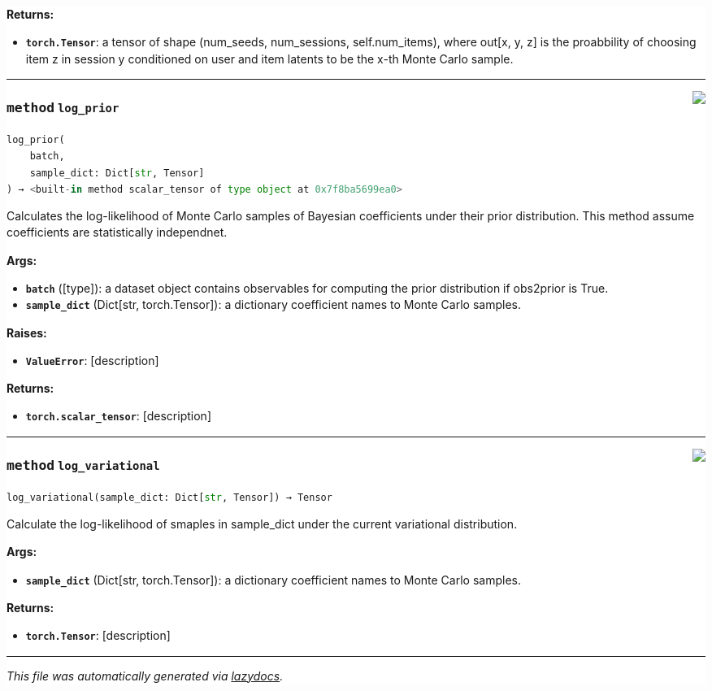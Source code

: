 

**Returns:**
 
 - <b>`torch.Tensor`</b>:  a tensor of shape (num_seeds, num_sessions, self.num_items), where  out[x, y, z] is the proabbility of choosing item z in session y conditioned on user  and item latents to be the x-th Monte Carlo sample. 

---

<a href="../deepchoice/model/bemb_flex_v2.py#L569"><img align="right" style="float:right;" src="https://img.shields.io/badge/-source-cccccc?style=flat-square"></a>

### <kbd>method</kbd> `log_prior`

```python
log_prior(
    batch,
    sample_dict: Dict[str, Tensor]
) → <built-in method scalar_tensor of type object at 0x7f8ba5699ea0>
```

Calculates the log-likelihood of Monte Carlo samples of Bayesian coefficients under their prior distribution. This method assume coefficients are statistically independnet. 



**Args:**
 
 - <b>`batch`</b> ([type]):  a dataset object contains observables for computing the prior distribution  if obs2prior is True. 
 - <b>`sample_dict`</b> (Dict[str, torch.Tensor]):  a dictionary coefficient names to Monte Carlo  samples. 



**Raises:**
 
 - <b>`ValueError`</b>:  [description] 



**Returns:**
 
 - <b>`torch.scalar_tensor`</b>:  [description] 

---

<a href="../deepchoice/model/bemb_flex_v2.py#L607"><img align="right" style="float:right;" src="https://img.shields.io/badge/-source-cccccc?style=flat-square"></a>

### <kbd>method</kbd> `log_variational`

```python
log_variational(sample_dict: Dict[str, Tensor]) → Tensor
```

Calculate the log-likelihood of smaples in sample_dict under the current variational distribution. 



**Args:**
 
 - <b>`sample_dict`</b> (Dict[str, torch.Tensor]):   a dictionary coefficient names to Monte Carlo  samples. 



**Returns:**
 
 - <b>`torch.Tensor`</b>:  [description] 




---

_This file was automatically generated via [lazydocs](https://github.com/ml-tooling/lazydocs)._
